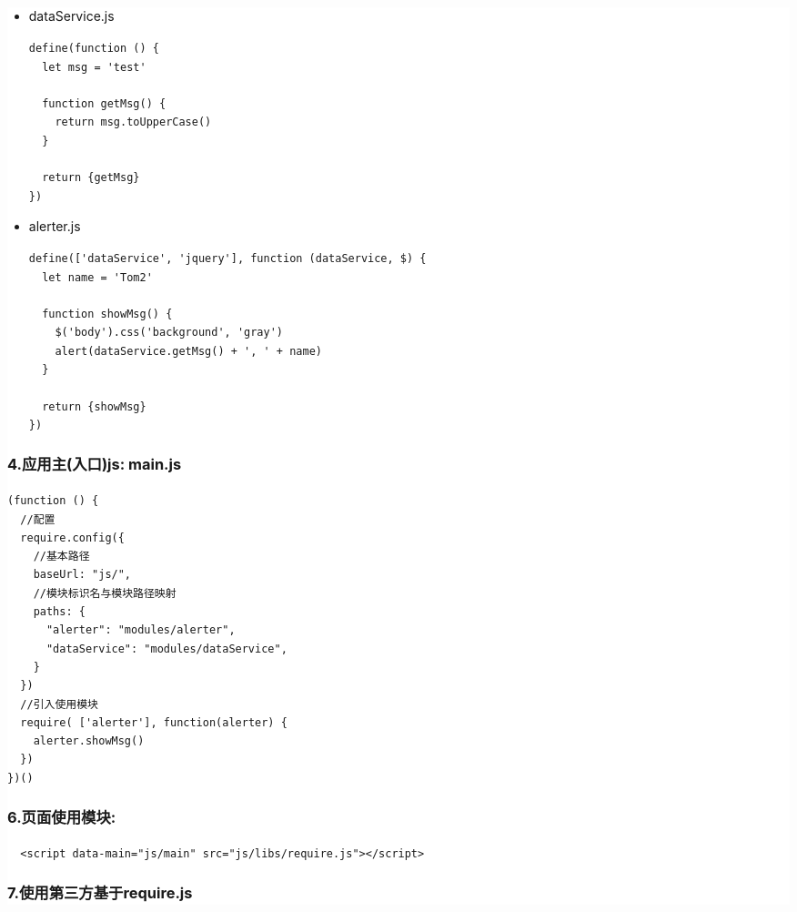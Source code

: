   * dataService.js
    ```
    define(function () {
      let msg = 'test'
    
      function getMsg() {
        return msg.toUpperCase()
      }
    
      return {getMsg}
    })
    ```
  * alerter.js
    ```
    define(['dataService', 'jquery'], function (dataService, $) {
      let name = 'Tom2'
    
      function showMsg() {
        $('body').css('background', 'gray')
        alert(dataService.getMsg() + ', ' + name)
      }
    
      return {showMsg}
    })
    ```
### 4.应用主(入口)js: main.js

  ```
  (function () {
    //配置
    require.config({
      //基本路径
      baseUrl: "js/",
      //模块标识名与模块路径映射
      paths: {
        "alerter": "modules/alerter",
        "dataService": "modules/dataService",
      }
    })
    //引入使用模块
    require( ['alerter'], function(alerter) {
      alerter.showMsg()
    })
  })()
  ```

### 6.页面使用模块:

```
  <script data-main="js/main" src="js/libs/require.js"></script>
```

### 7.使用第三方基于require.js
